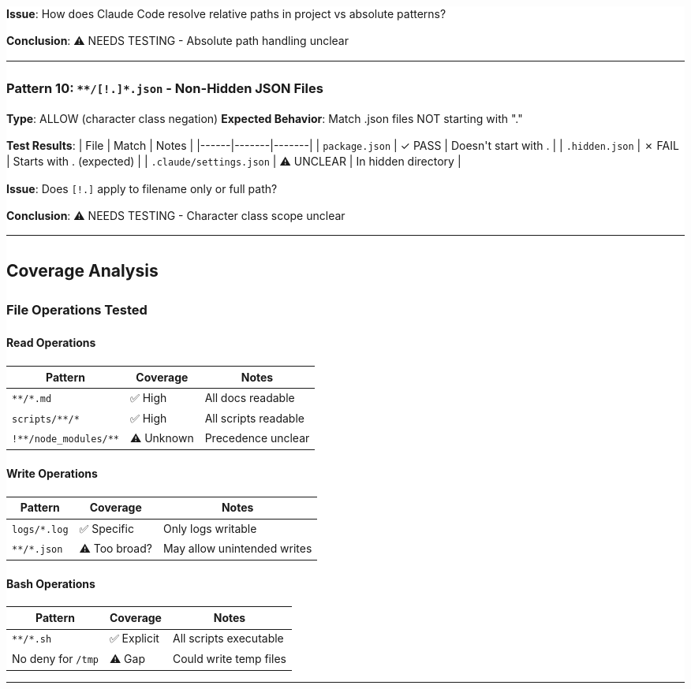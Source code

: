 **Issue**: How does Claude Code resolve relative paths in project vs absolute patterns?

**Conclusion**: ⚠️ NEEDS TESTING - Absolute path handling unclear

---

### Pattern 10: `**/[!.]*.json` - Non-Hidden JSON Files

**Type**: ALLOW (character class negation)
**Expected Behavior**: Match .json files NOT starting with "."

**Test Results**:
| File | Match | Notes |
|------|-------|-------|
| `package.json` | ✓ PASS | Doesn't start with . |
| `.hidden.json` | ✗ FAIL | Starts with . (expected) |
| `.claude/settings.json` | ⚠️ UNCLEAR | In hidden directory |

**Issue**: Does `[!.]` apply to filename only or full path?

**Conclusion**: ⚠️ NEEDS TESTING - Character class scope unclear

---

## Coverage Analysis

### File Operations Tested

#### Read Operations
| Pattern | Coverage | Notes |
|---------|----------|-------|
| `**/*.md` | ✅ High | All docs readable |
| `scripts/**/*` | ✅ High | All scripts readable |
| `!**/node_modules/**` | ⚠️ Unknown | Precedence unclear |

#### Write Operations
| Pattern | Coverage | Notes |
|---------|----------|-------|
| `logs/*.log` | ✅ Specific | Only logs writable |
| `**/*.json` | ⚠️ Too broad? | May allow unintended writes |

#### Bash Operations
| Pattern | Coverage | Notes |
|---------|----------|-------|
| `**/*.sh` | ✅ Explicit | All scripts executable |
| No deny for `/tmp` | ⚠️ Gap | Could write temp files |

---